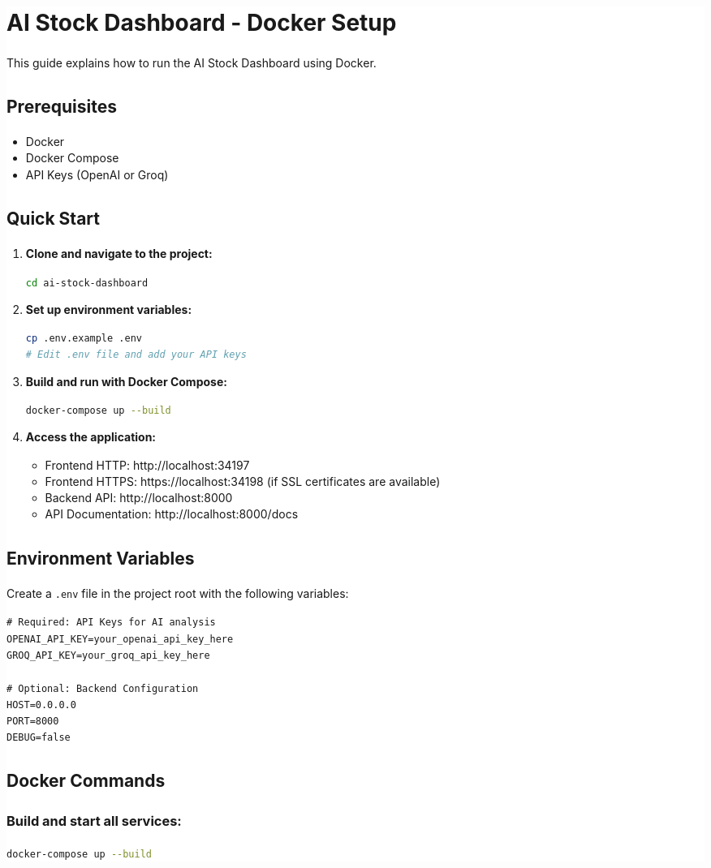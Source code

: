 # AI Stock Dashboard - Docker Setup

This guide explains how to run the AI Stock Dashboard using Docker.

## Prerequisites

- Docker
- Docker Compose
- API Keys (OpenAI or Groq)

## Quick Start

1. **Clone and navigate to the project:**
   ```bash
   cd ai-stock-dashboard
   ```

2. **Set up environment variables:**
   ```bash
   cp .env.example .env
   # Edit .env file and add your API keys
   ```

3. **Build and run with Docker Compose:**
   ```bash
   docker-compose up --build
   ```

4. **Access the application:**
   - Frontend HTTP: http://localhost:34197
   - Frontend HTTPS: https://localhost:34198 (if SSL certificates are available)
   - Backend API: http://localhost:8000
   - API Documentation: http://localhost:8000/docs

## Environment Variables

Create a `.env` file in the project root with the following variables:

```env
# Required: API Keys for AI analysis
OPENAI_API_KEY=your_openai_api_key_here
GROQ_API_KEY=your_groq_api_key_here

# Optional: Backend Configuration
HOST=0.0.0.0
PORT=8000
DEBUG=false
```

## Docker Commands

### Build and start all services:
```bash
docker-compose up --build
```
